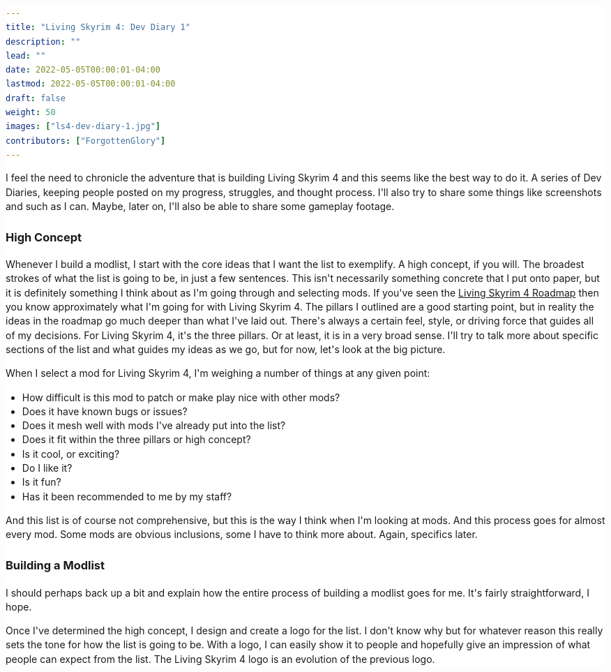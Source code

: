```yaml
---
title: "Living Skyrim 4: Dev Diary 1"
description: ""
lead: ""
date: 2022-05-05T00:00:01-04:00
lastmod: 2022-05-05T00:00:01-04:00
draft: false
weight: 50
images: ["ls4-dev-diary-1.jpg"]
contributors: ["ForgottenGlory"]
---
```


I feel the need to chronicle the adventure that is building Living Skyrim 4 and this seems like the best way to do it. A series of Dev Diaries, keeping people posted on my progress, struggles, and thought process. I'll also try to share some things like screenshots and such as I can. Maybe, later on, I'll also be able to share some gameplay footage. 

### High Concept

Whenever I build a modlist, I start with the core ideas that I want the list to exemplify. A high concept, if you will. The broadest strokes of what the list is going to be, in just a few sentences. This isn't necessarily something concrete that I put onto paper, but it is definitely something I think about as I'm going through and selecting mods. If you've seen the [Living Skyrim 4 Roadmap](https://www.fgsmodlists.com/ls4roadmap) then you know approximately what I'm going for with Living Skyrim 4. The pillars I outlined are a good starting point, but in reality the ideas in the roadmap go much deeper than what I've laid out. There's always a certain feel, style, or driving force that guides all of my decisions. For Living Skyrim 4, it's the three pillars. Or at least, it is in a very broad sense. I'll try to talk more about specific sections of the list and what guides my ideas as we go, but for now, let's look at the big picture.

When I select a mod for Living Skyrim 4, I'm weighing a number of things at any given point:

- How difficult is this mod to patch or make play nice with other mods?
- Does it have known bugs or issues?
- Does it mesh well with mods I've already put into the list?
- Does it fit within the three pillars or high concept?
- Is it cool, or exciting?
- Do I like it?
- Is it fun?
- Has it been recommended to me by my staff?

And this list is of course not comprehensive, but this is the way I think when I'm looking at mods. And this process goes for almost every mod. Some mods are obvious inclusions, some I have to think more about. Again, specifics later.

### Building a Modlist

I should perhaps back up a bit and explain how the entire process of building a modlist goes for me. It's fairly straightforward, I hope.

Once I've determined the high concept, I design and create a logo for the list. I don't know why but for whatever reason this really sets the tone for how the list is going to be. With a logo, I can easily show it to people and hopefully give an impression of what people can expect from the list. The Living Skyrim 4 logo is an evolution of the previous logo. 
